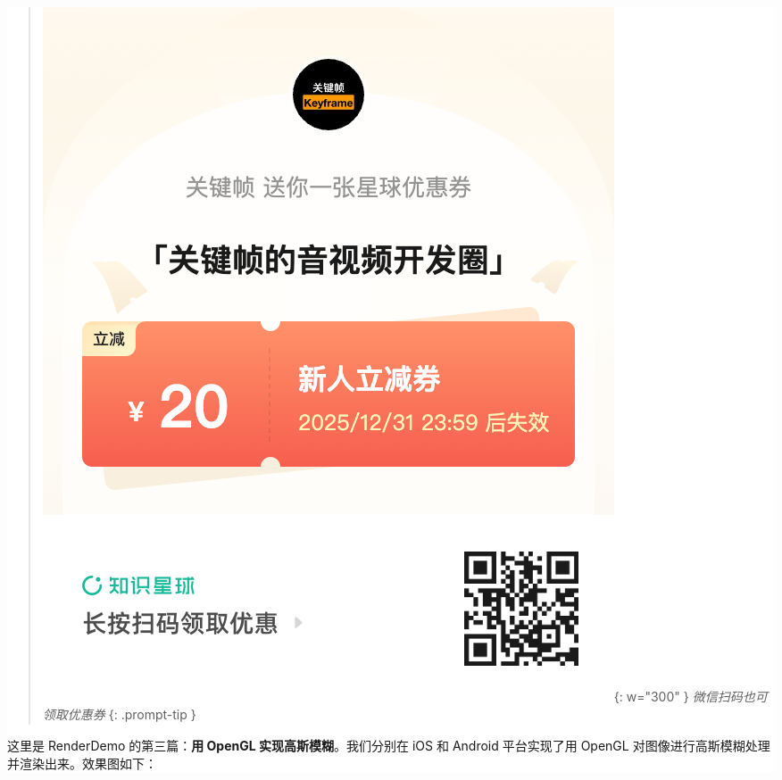 >![知识星球新人优惠券](assets/img/keyframe-zsxq-coupon.png){: w="300" }
>_微信扫码也可领取优惠券_
{: .prompt-tip }

这里是 RenderDemo 的第三篇：**用 OpenGL 实现高斯模糊**。我们分别在 iOS 和 Android 平台实现了用 OpenGL 对图像进行高斯模糊处理并渲染出来。效果图如下：
